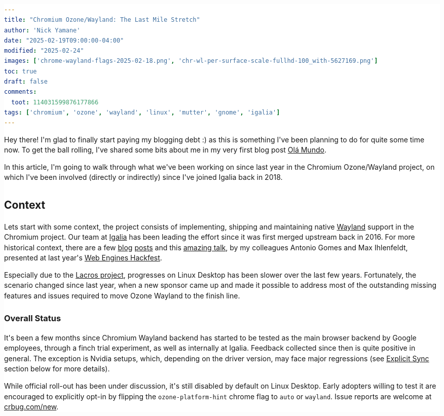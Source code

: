 ```yaml
---
title: "Chromium Ozone/Wayland: The Last Mile Stretch"
author: 'Nick Yamane'
date: "2025-02-19T09:00:00-04:00"
modified: "2025-02-24"
images: ['chrome-wayland-flags-2025-02-18.png', 'chr-wl-per-surface-scale-fullhd-100_with-5627169.png']
toc: true
draft: false
comments:
  toot: 114031599876177866
tags: ['chromium', 'ozone', 'wayland', 'linux', 'mutter', 'gnome', 'igalia']
---
```


Hey there! I'm glad to finally start paying my blogging debt :) as this
is something I've been planning to do for quite some time now. To get the
ball rolling, I've shared some bits about me in my very first blog post
[Olá Mundo](/blog/ola-mundo/).

In this article, I'm going to walk through what we've been working on
since last year in the Chromium Ozone/Wayland project, on which I've
been involved (directly or indirectly) since I've joined Igalia back in
2018.

## Context

Lets start with some context, the project consists of implementing,
shipping and maintaining native [Wayland][wayland] support in the
Chromium project. Our team at [Igalia][igalia] has been leading the
effort since it was first merged upstream back in 2016. For more
historical context, there are a few [blog][msisov-post]
[posts][alex-post] and this [amazing talk][weh-talk], by my colleagues
Antonio Gomes and Max Ihlenfeldt, presented at last year's [Web Engines
Hackfest][weh].

Especially due to the [Lacros project][lacros], progresses on Linux
Desktop has been slower over the last few years. Fortunately, the
scenario changed since last year, when a new sponsor came up and made it
possible to address most of the outstanding missing features and issues
required to move Ozone Wayland to the finish line.

### Overall Status

It's been a few months since Chromium Wayland backend has started to be
tested as the main browser backend by Google employees, through a finch
trial experiment, as well as internally at Igalia. Feedback collected
since then is quite positive in general. The exception is Nvidia setups,
which, depending on the driver version, may face major regressions (see
[Explicit Sync](#explicit-sync) section below for more details).

While official roll-out has been under discussion, it's still disabled
by default on Linux Desktop. Early adopters willing to test it are
encouraged to explicitly opt-in by flipping the `ozone-platform-hint`
chrome flag to `auto` or `wayland`. Issue reports are welcome at
[crbug.com/new](https://crbug.com/new?component=1456988&template=0).


[igalia]: <https://igalia.com>
[wayland]: <https://wayland.freedesktop.org>
[msisov-post]: <https://blogs.igalia.com/msisov/chrome-on-wayland-waylandification-project/>
[alex-post]: <https://blogs.igalia.com/adunaev/2021/12/17/ozone-our-way-to-the-big-change/>
[weh]: <https://webengineshackfest.org/>
[weh-talk]: <https://www.youtube.com/watch?v=KSxaoXOSxhs>
[lacros]: <https://chromium.googlesource.com/chromium/src/+/refs/tags/88.0.4324.84/docs/lacros.md>